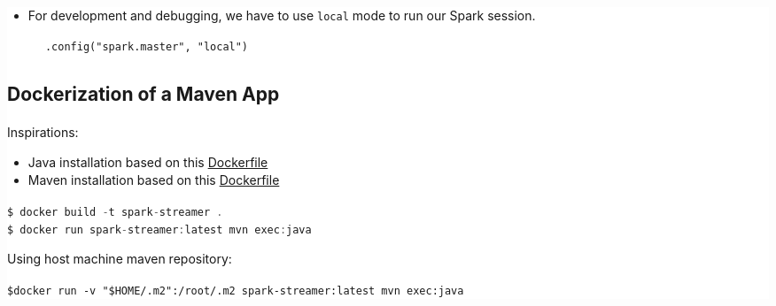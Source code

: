 * For development and debugging, we have to use `local` mode to run our Spark session. 

```
      .config("spark.master", "local")
```

## Dockerization of a Maven App

Inspirations:

* Java installation based on this [Dockerfile](https://github.com/docker-library/openjdk/blob/dd54ae37bc44d19ecb5be702d36d664fed2c68e4/8/jdk/alpine/Dockerfile)
* Maven installation based on this [Dockerfile](https://github.com/Zenika/alpine-maven/blob/master/jdk8/Dockerfile)

```java
$ docker build -t spark-streamer .
$ docker run spark-streamer:latest mvn exec:java
```

Using host machine maven repository:
```
$docker run -v "$HOME/.m2":/root/.m2 spark-streamer:latest mvn exec:java 
```
